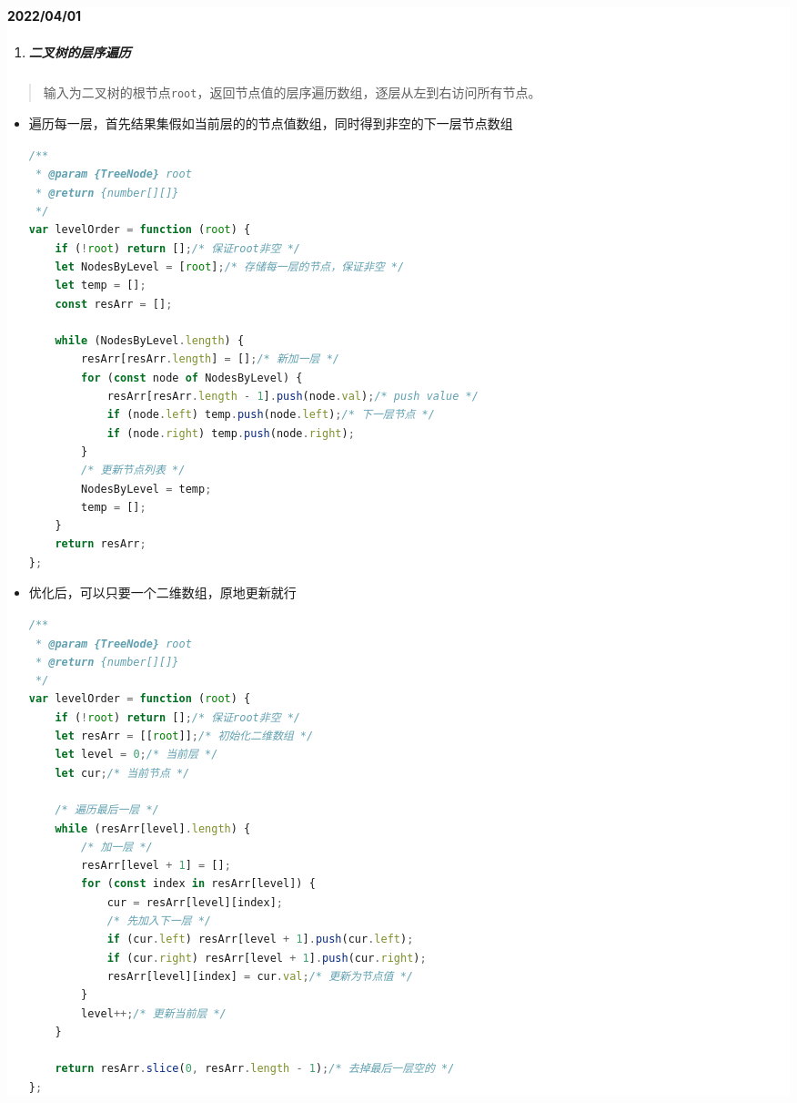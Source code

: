 #### 2022/04/01

1. ##### 二叉树的层序遍历

> 输入为二叉树的根节点`root`，返回节点值的层序遍历数组，逐层从左到右访问所有节点。

* 遍历每一层，首先结果集假如当前层的的节点值数组，同时得到非空的下一层节点数组

  ```js
  /**
   * @param {TreeNode} root
   * @return {number[][]}
   */
  var levelOrder = function (root) {
      if (!root) return [];/* 保证root非空 */
      let NodesByLevel = [root];/* 存储每一层的节点，保证非空 */
      let temp = [];
      const resArr = [];
  
      while (NodesByLevel.length) {
          resArr[resArr.length] = [];/* 新加一层 */
          for (const node of NodesByLevel) {
              resArr[resArr.length - 1].push(node.val);/* push value */
              if (node.left) temp.push(node.left);/* 下一层节点 */
              if (node.right) temp.push(node.right);
          }
          /* 更新节点列表 */
          NodesByLevel = temp;
          temp = [];
      }
      return resArr;
  };
  ```

* 优化后，可以只要一个二维数组，原地更新就行

  ```js
  /**
   * @param {TreeNode} root
   * @return {number[][]}
   */
  var levelOrder = function (root) {
      if (!root) return [];/* 保证root非空 */
      let resArr = [[root]];/* 初始化二维数组 */
      let level = 0;/* 当前层 */
      let cur;/* 当前节点 */
  
      /* 遍历最后一层 */
      while (resArr[level].length) {
          /* 加一层 */
          resArr[level + 1] = [];
          for (const index in resArr[level]) {
              cur = resArr[level][index];
              /* 先加入下一层 */
              if (cur.left) resArr[level + 1].push(cur.left);
              if (cur.right) resArr[level + 1].push(cur.right);
              resArr[level][index] = cur.val;/* 更新为节点值 */
          }
          level++;/* 更新当前层 */
      }
  
      return resArr.slice(0, resArr.length - 1);/* 去掉最后一层空的 */
  };
  ```
